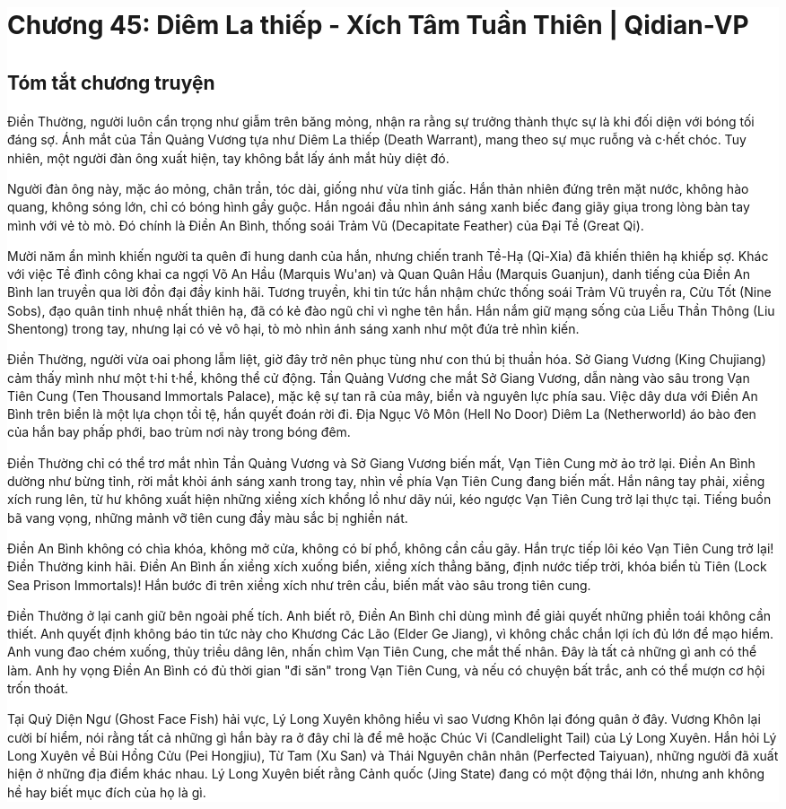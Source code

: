 # Chương 45: Diêm La thiếp - Xích Tâm Tuần Thiên | Qidian-VP

## Tóm tắt chương truyện

Điền Thường, người luôn cẩn trọng như giẫm trên băng mỏng, nhận ra rằng sự trưởng thành thực sự là khi đối diện với bóng tối đáng sợ. Ánh mắt của Tần Quảng Vương tựa như Diêm La thiếp (Death Warrant), mang theo sự mục ruỗng và c·hết chóc. Tuy nhiên, một người đàn ông xuất hiện, tay không bắt lấy ánh mắt hủy diệt đó.

Người đàn ông này, mặc áo mỏng, chân trần, tóc dài, giống như vừa tỉnh giấc. Hắn thản nhiên đứng trên mặt nước, không hào quang, không sóng lớn, chỉ có bóng hình gầy guộc. Hắn ngoái đầu nhìn ánh sáng xanh biếc đang giãy giụa trong lòng bàn tay mình với vẻ tò mò. Đó chính là Điền An Bình, thống soái Trảm Vũ (Decapitate Feather) của Đại Tề (Great Qi).

Mười năm ẩn mình khiến người ta quên đi hung danh của hắn, nhưng chiến tranh Tề-Hạ (Qi-Xia) đã khiến thiên hạ khiếp sợ. Khác với việc Tề đình công khai ca ngợi Võ An Hầu (Marquis Wu'an) và Quan Quân Hầu (Marquis Guanjun), danh tiếng của Điền An Bình lan truyền qua lời đồn đại đầy kinh hãi. Tương truyền, khi tin tức hắn nhậm chức thống soái Trảm Vũ truyền ra, Cửu Tốt (Nine Sobs), đạo quân tinh nhuệ nhất thiên hạ, đã có kẻ đào ngũ chỉ vì nghe tên hắn. Hắn nắm giữ mạng sống của Liễu Thần Thông (Liu Shentong) trong tay, nhưng lại có vẻ vô hại, tò mò nhìn ánh sáng xanh như một đứa trẻ nhìn kiến.

Điền Thường, người vừa oai phong lẫm liệt, giờ đây trở nên phục tùng như con thú bị thuần hóa. Sở Giang Vương (King Chujiang) cảm thấy mình như một t·hi t·hể, không thể cử động. Tần Quảng Vương che mắt Sở Giang Vương, dẫn nàng vào sâu trong Vạn Tiên Cung (Ten Thousand Immortals Palace), mặc kệ sự tan rã của mây, biển và nguyên lực phía sau. Việc dây dưa với Điền An Bình trên biển là một lựa chọn tồi tệ, hắn quyết đoán rời đi. Địa Ngục Vô Môn (Hell No Door) Diêm La (Netherworld) áo bào đen của hắn bay phấp phới, bao trùm nơi này trong bóng đêm.

Điền Thường chỉ có thể trơ mắt nhìn Tần Quảng Vương và Sở Giang Vương biến mất, Vạn Tiên Cung mờ ảo trở lại. Điền An Bình dường như bừng tỉnh, rời mắt khỏi ánh sáng xanh trong tay, nhìn về phía Vạn Tiên Cung đang biến mất. Hắn nâng tay phải, xiềng xích rung lên, từ hư không xuất hiện những xiềng xích khổng lồ như dãy núi, kéo ngược Vạn Tiên Cung trở lại thực tại. Tiếng buồn bã vang vọng, những mảnh vỡ tiên cung đầy màu sắc bị nghiền nát.

Điền An Bình không có chìa khóa, không mở cửa, không có bí phổ, không cần cầu gãy. Hắn trực tiếp lôi kéo Vạn Tiên Cung trở lại! Điền Thường kinh hãi. Điền An Bình ấn xiềng xích xuống biển, xiềng xích thẳng băng, định nước tiếp trời, khóa biển tù Tiên (Lock Sea Prison Immortals)! Hắn bước đi trên xiềng xích như trên cầu, biến mất vào sâu trong tiên cung.

Điền Thường ở lại canh giữ bên ngoài phế tích. Anh biết rõ, Điền An Bình chỉ dùng mình để giải quyết những phiền toái không cần thiết. Anh quyết định không báo tin tức này cho Khương Các Lão (Elder Ge Jiang), vì không chắc chắn lợi ích đủ lớn để mạo hiểm. Anh vung đao chém xuống, thủy triều dâng lên, nhấn chìm Vạn Tiên Cung, che mắt thế nhân. Đây là tất cả những gì anh có thể làm. Anh hy vọng Điền An Bình có đủ thời gian "đi săn" trong Vạn Tiên Cung, và nếu có chuyện bất trắc, anh có thể mượn cơ hội trốn thoát.

Tại Quỷ Diện Ngư (Ghost Face Fish) hải vực, Lý Long Xuyên không hiểu vì sao Vương Khôn lại đóng quân ở đây. Vương Khôn lại cười bí hiểm, nói rằng tất cả những gì hắn bày ra ở đây chỉ là để mê hoặc Chúc Vi (Candlelight Tail) của Lý Long Xuyên. Hắn hỏi Lý Long Xuyên về Bùi Hồng Cửu (Pei Hongjiu), Từ Tam (Xu San) và Thái Nguyên chân nhân (Perfected Taiyuan), những người đã xuất hiện ở những địa điểm khác nhau. Lý Long Xuyên biết rằng Cảnh quốc (Jing State) đang có một động thái lớn, nhưng anh không hề hay biết mục đích của họ là gì.
